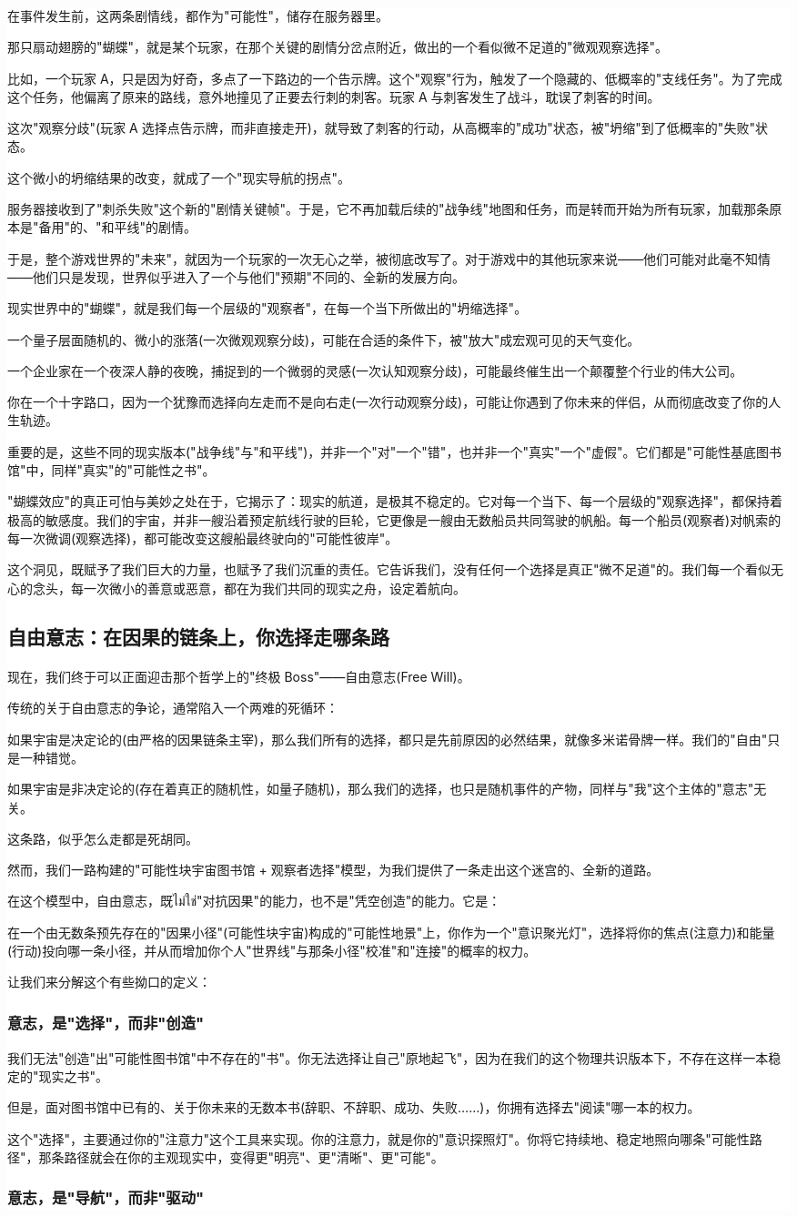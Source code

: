 在事件发生前，这两条剧情线，都作为"可能性"，储存在服务器里。

那只扇动翅膀的"蝴蝶"，就是某个玩家，在那个关键的剧情分岔点附近，做出的一个看似微不足道的"微观观察选择"。

比如，一个玩家 A，只是因为好奇，多点了一下路边的一个告示牌。这个"观察"行为，触发了一个隐藏的、低概率的"支线任务"。为了完成这个任务，他偏离了原来的路线，意外地撞见了正要去行刺的刺客。玩家 A 与刺客发生了战斗，耽误了刺客的时间。

这次"观察分歧"(玩家 A 选择点告示牌，而非直接走开)，就导致了刺客的行动，从高概率的"成功"状态，被"坍缩"到了低概率的"失败"状态。

这个微小的坍缩结果的改变，就成了一个"现实导航的拐点"。

服务器接收到了"刺杀失败"这个新的"剧情关键帧"。于是，它不再加载后续的"战争线"地图和任务，而是转而开始为所有玩家，加载那条原本是"备用"的、"和平线"的剧情。

于是，整个游戏世界的"未来"，就因为一个玩家的一次无心之举，被彻底改写了。对于游戏中的其他玩家来说——他们可能对此毫不知情——他们只是发现，世界似乎进入了一个与他们"预期"不同的、全新的发展方向。

现实世界中的"蝴蝶"，就是我们每一个层级的"观察者"，在每一个当下所做出的"坍缩选择"。

一个量子层面随机的、微小的涨落(一次微观观察分歧)，可能在合适的条件下，被"放大"成宏观可见的天气变化。

一个企业家在一个夜深人静的夜晚，捕捉到的一个微弱的灵感(一次认知观察分歧)，可能最终催生出一个颠覆整个行业的伟大公司。

你在一个十字路口，因为一个犹豫而选择向左走而不是向右走(一次行动观察分歧)，可能让你遇到了你未来的伴侣，从而彻底改变了你的人生轨迹。

重要的是，这些不同的现实版本("战争线"与"和平线")，并非一个"对"一个"错"，也并非一个"真实"一个"虚假"。它们都是"可能性基底图书馆"中，同样"真实"的"可能性之书"。

"蝴蝶效应"的真正可怕与美妙之处在于，它揭示了：现实的航道，是极其不稳定的。它对每一个当下、每一个层级的"观察选择"，都保持着极高的敏感度。我们的宇宙，并非一艘沿着预定航线行驶的巨轮，它更像是一艘由无数船员共同驾驶的帆船。每一个船员(观察者)对帆索的每一次微调(观察选择)，都可能改变这艘船最终驶向的"可能性彼岸"。

这个洞见，既赋予了我们巨大的力量，也赋予了我们沉重的责任。它告诉我们，没有任何一个选择是真正"微不足道"的。我们每一个看似无心的念头，每一次微小的善意或恶意，都在为我们共同的现实之舟，设定着航向。

## 自由意志：在因果的链条上，你选择走哪条路

现在，我们终于可以正面迎击那个哲学上的"终极 Boss"——自由意志(Free Will)。

传统的关于自由意志的争论，通常陷入一个两难的死循环：

如果宇宙是决定论的(由严格的因果链条主宰)，那么我们所有的选择，都只是先前原因的必然结果，就像多米诺骨牌一样。我们的"自由"只是一种错觉。

如果宇宙是非决定论的(存在着真正的随机性，如量子随机)，那么我们的选择，也只是随机事件的产物，同样与"我"这个主体的"意志"无关。

这条路，似乎怎么走都是死胡同。

然而，我们一路构建的"可能性块宇宙图书馆 + 观察者选择"模型，为我们提供了一条走出这个迷宫的、全新的道路。

在这个模型中，自由意志，既ไม่ใช่"对抗因果"的能力，也不是"凭空创造"的能力。它是：

在一个由无数条预先存在的"因果小径"(可能性块宇宙)构成的"可能性地景"上，你作为一个"意识聚光灯"，选择将你的焦点(注意力)和能量(行动)投向哪一条小径，并从而增加你个人"世界线"与那条小径"校准"和"连接"的概率的权力。

让我们来分解这个有些拗口的定义：

### 意志，是"选择"，而非"创造"

我们无法"创造"出"可能性图书馆"中不存在的"书"。你无法选择让自己"原地起飞"，因为在我们的这个物理共识版本下，不存在这样一本稳定的"现实之书"。

但是，面对图书馆中已有的、关于你未来的无数本书(辞职、不辞职、成功、失败……)，你拥有选择去"阅读"哪一本的权力。

这个"选择"，主要通过你的"注意力"这个工具来实现。你的注意力，就是你的"意识探照灯"。你将它持续地、稳定地照向哪条"可能性路径"，那条路径就会在你的主观现实中，变得更"明亮"、更"清晰"、更"可能"。

### 意志，是"导航"，而非"驱动"
